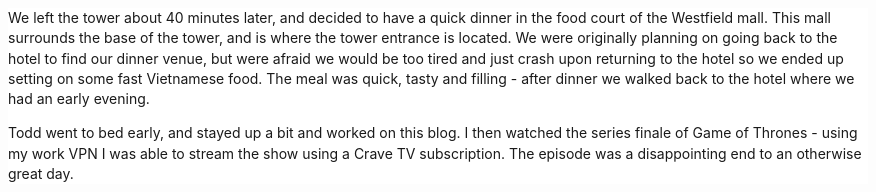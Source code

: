 We left the tower about 40 minutes later, and decided to have a quick dinner in the food court of the Westfield mall. This mall surrounds the base of the tower, and is where the tower entrance is located. We were originally planning on going back to the hotel to find our dinner venue, but were afraid we would be too tired and just crash upon returning to the hotel so we ended up setting on some fast Vietnamese food. The meal was quick, tasty and filling - after dinner we walked back to the hotel where we had an early evening.

Todd went to bed early, and stayed up a bit and worked on this blog. I then watched the series finale of Game of Thrones - using my work VPN I was able to stream the show using a Crave TV subscription. The episode was a disappointing end to an otherwise great day.
